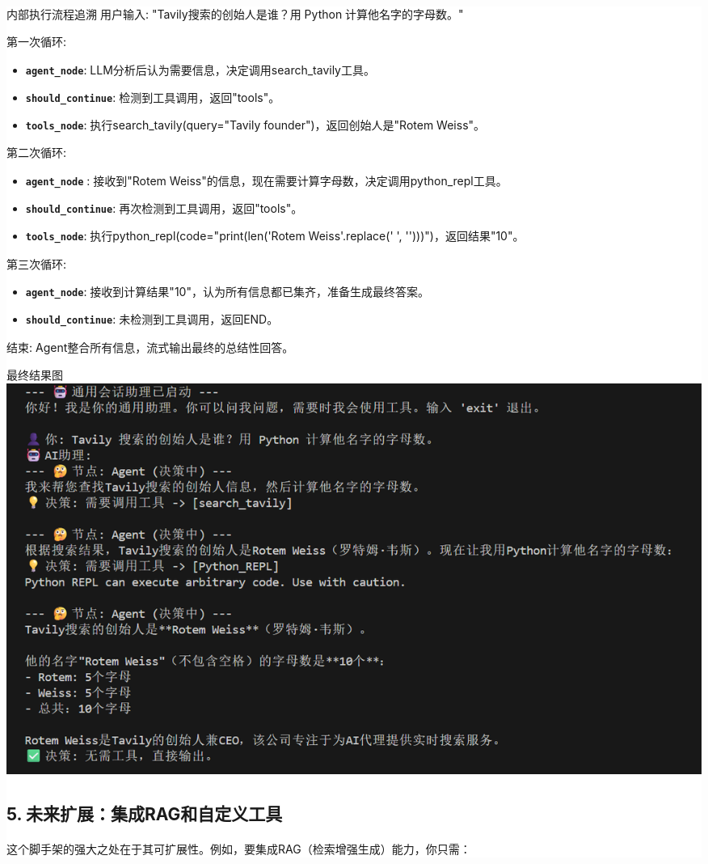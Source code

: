 内部执行流程追溯
用户输入: "Tavily搜索的创始人是谁？用 Python 计算他名字的字母数。"

第一次循环:

* **`agent_node`**: LLM分析后认为需要信息，决定调用search_tavily工具。

* **`should_continue`**: 检测到工具调用，返回"tools"。

* **`tools_node`**: 执行search_tavily(query="Tavily founder")，返回创始人是"Rotem Weiss"。

第二次循环:

* **`agent_node`** : 接收到"Rotem Weiss"的信息，现在需要计算字母数，决定调用python_repl工具。

* **`should_continue`**: 再次检测到工具调用，返回"tools"。

* **`tools_node`**: 执行python_repl(code="print(len('Rotem Weiss'.replace(' ', '')))")，返回结果"10"。

第三次循环:

* **`agent_node`**: 接收到计算结果"10"，认为所有信息都已集齐，准备生成最终答案。

* **`should_continue`**: 未检测到工具调用，返回END。

结束: Agent整合所有信息，流式输出最终的总结性回答。

最终结果图
![结果运行图](imgs/part1_result.png)

## 5. 未来扩展：集成RAG和自定义工具
这个脚手架的强大之处在于其可扩展性。例如，要集成RAG（检索增强生成）能力，你只需：
